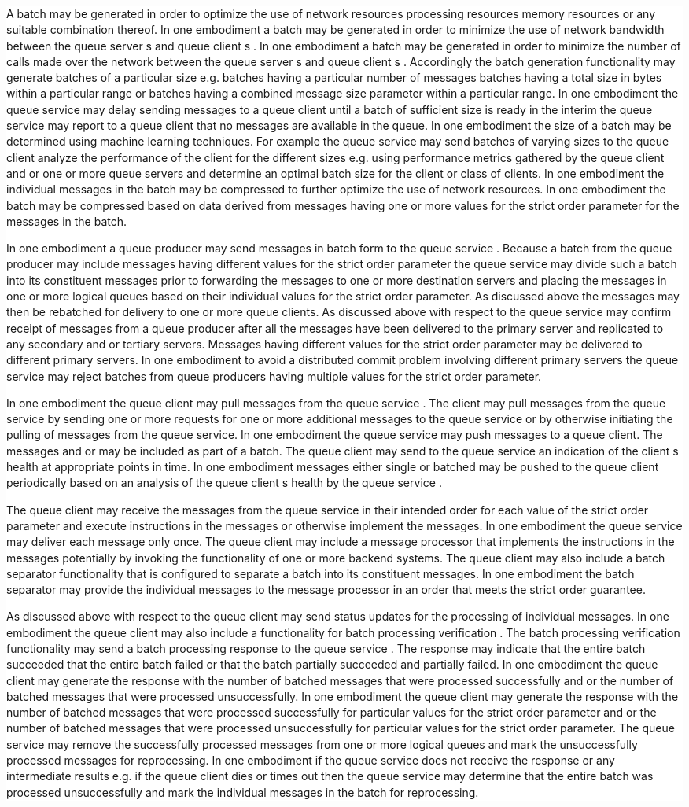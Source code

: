 A batch may be generated in order to optimize the use of network resources processing resources memory resources or any suitable combination thereof. In one embodiment a batch may be generated in order to minimize the use of network bandwidth between the queue server s and queue client s . In one embodiment a batch may be generated in order to minimize the number of calls made over the network between the queue server s and queue client s . Accordingly the batch generation functionality may generate batches of a particular size e.g. batches having a particular number of messages batches having a total size in bytes within a particular range or batches having a combined message size parameter within a particular range. In one embodiment the queue service may delay sending messages to a queue client until a batch of sufficient size is ready in the interim the queue service may report to a queue client that no messages are available in the queue. In one embodiment the size of a batch may be determined using machine learning techniques. For example the queue service may send batches of varying sizes to the queue client analyze the performance of the client for the different sizes e.g. using performance metrics gathered by the queue client and or one or more queue servers and determine an optimal batch size for the client or class of clients. In one embodiment the individual messages in the batch may be compressed to further optimize the use of network resources. In one embodiment the batch may be compressed based on data derived from messages having one or more values for the strict order parameter for the messages in the batch.

In one embodiment a queue producer may send messages in batch form to the queue service . Because a batch from the queue producer may include messages having different values for the strict order parameter the queue service may divide such a batch into its constituent messages prior to forwarding the messages to one or more destination servers and placing the messages in one or more logical queues based on their individual values for the strict order parameter. As discussed above the messages may then be rebatched for delivery to one or more queue clients. As discussed above with respect to the queue service may confirm receipt of messages from a queue producer after all the messages have been delivered to the primary server and replicated to any secondary and or tertiary servers. Messages having different values for the strict order parameter may be delivered to different primary servers. In one embodiment to avoid a distributed commit problem involving different primary servers the queue service may reject batches from queue producers having multiple values for the strict order parameter.

In one embodiment the queue client may pull messages from the queue service . The client may pull messages from the queue service by sending one or more requests for one or more additional messages to the queue service or by otherwise initiating the pulling of messages from the queue service. In one embodiment the queue service may push messages to a queue client. The messages and or may be included as part of a batch. The queue client may send to the queue service an indication of the client s health at appropriate points in time. In one embodiment messages either single or batched may be pushed to the queue client periodically based on an analysis of the queue client s health by the queue service .

The queue client may receive the messages from the queue service in their intended order for each value of the strict order parameter and execute instructions in the messages or otherwise implement the messages. In one embodiment the queue service may deliver each message only once. The queue client may include a message processor that implements the instructions in the messages potentially by invoking the functionality of one or more backend systems. The queue client may also include a batch separator functionality that is configured to separate a batch into its constituent messages. In one embodiment the batch separator may provide the individual messages to the message processor in an order that meets the strict order guarantee.

As discussed above with respect to the queue client may send status updates for the processing of individual messages. In one embodiment the queue client may also include a functionality for batch processing verification . The batch processing verification functionality may send a batch processing response to the queue service . The response may indicate that the entire batch succeeded that the entire batch failed or that the batch partially succeeded and partially failed. In one embodiment the queue client may generate the response with the number of batched messages that were processed successfully and or the number of batched messages that were processed unsuccessfully. In one embodiment the queue client may generate the response with the number of batched messages that were processed successfully for particular values for the strict order parameter and or the number of batched messages that were processed unsuccessfully for particular values for the strict order parameter. The queue service may remove the successfully processed messages from one or more logical queues and mark the unsuccessfully processed messages for reprocessing. In one embodiment if the queue service does not receive the response or any intermediate results e.g. if the queue client dies or times out then the queue service may determine that the entire batch was processed unsuccessfully and mark the individual messages in the batch for reprocessing.

